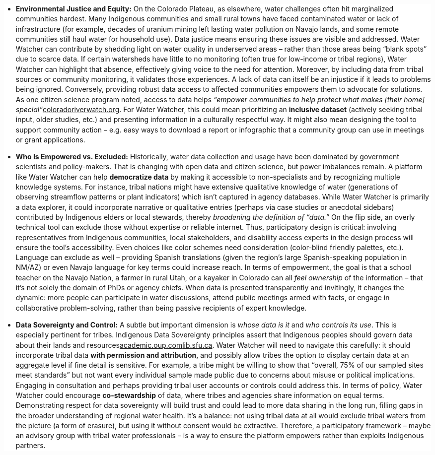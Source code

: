 * **Environmental Justice and Equity:** On the Colorado Plateau, as elsewhere, water challenges often hit marginalized communities hardest. Many Indigenous communities and small rural towns have faced contaminated water or lack of infrastructure (for example, decades of uranium mining left lasting water pollution on Navajo lands, and some remote communities still haul water for household use). Data justice means ensuring these issues are visible and addressed. Water Watcher can contribute by shedding light on water quality in underserved areas – rather than those areas being “blank spots” due to scarce data. If certain watersheds have little to no monitoring (often true for low-income or tribal regions), Water Watcher can highlight that absence, effectively giving voice to the need for attention. Moreover, by including data from tribal sources or community monitoring, it validates those experiences. A lack of data can itself be an injustice if it leads to problems being ignored. Conversely, providing robust data access to affected communities empowers them to advocate for solutions. As one citizen science program noted, access to data helps *“empower communities to help protect what makes \[their home\] special”*[coloradoriverwatch.org](https://coloradoriverwatch.org/data/#:~:text=We%20are%20firm%20believers%20in,%E2%80%94%20its%20beautiful%20rivers%20and%C2%A0streams). For Water Watcher, this could mean prioritizing an **inclusive dataset** (actively seeking tribal input, older studies, etc.) and presenting information in a culturally respectful way. It might also mean designing the tool to support community action – e.g. easy ways to download a report or infographic that a community group can use in meetings or grant applications.

* **Who Is Empowered vs. Excluded:** Historically, water data collection and usage have been dominated by government scientists and policy-makers. That is changing with open data and citizen science, but power imbalances remain. A platform like Water Watcher can help **democratize data** by making it accessible to non-specialists and by recognizing multiple knowledge systems. For instance, tribal nations might have extensive qualitative knowledge of water (generations of observing streamflow patterns or plant indicators) which isn’t captured in agency databases. While Water Watcher is primarily a data explorer, it could incorporate narrative or qualitative entries (perhaps via case studies or anecdotal sidebars) contributed by Indigenous elders or local stewards, thereby *broadening the definition of “data.”* On the flip side, an overly technical tool can exclude those without expertise or reliable internet. Thus, participatory design is critical: involving representatives from Indigenous communities, local stakeholders, and disability access experts in the design process will ensure the tool’s accessibility. Even choices like color schemes need consideration (color-blind friendly palettes, etc.). Language can exclude as well – providing Spanish translations (given the region’s large Spanish-speaking population in NM/AZ) or even Navajo language for key terms could increase reach. In terms of empowerment, the goal is that a school teacher on the Navajo Nation, a farmer in rural Utah, or a kayaker in Colorado can all *feel ownership* of the information – that it’s not solely the domain of PhDs or agency chiefs. When data is presented transparently and invitingly, it changes the dynamic: more people can participate in water discussions, attend public meetings armed with facts, or engage in collaborative problem-solving, rather than being passive recipients of expert knowledge.

* **Data Sovereignty and Control:** A subtle but important dimension is *whose data is it* and *who controls its use*. This is especially pertinent for tribes. Indigenous Data Sovereignty principles assert that Indigenous peoples should govern data about their lands and resources[academic.oup.com](https://academic.oup.com/bioscience/article/72/8/714/6610022#:~:text=Data%20Sovereignty%20in%20Community,their%20communities%20and%20lands)[lib.sfu.ca](https://www.lib.sfu.ca/help/publish/research-data-management/indigenous-data-sovereignty#:~:text=Indigenous%20data%20sovereignty%20,manage%2C%20and%20collectively%20own%20data). Water Watcher will need to navigate this carefully: it should incorporate tribal data **with permission and attribution**, and possibly allow tribes the option to display certain data at an aggregate level if fine detail is sensitive. For example, a tribe might be willing to show that “overall, 75% of our sampled sites meet standards” but not want every individual sample made public due to concerns about misuse or political implications. Engaging in consultation and perhaps providing tribal user accounts or controls could address this. In terms of policy, Water Watcher could encourage **co-stewardship** of data, where tribes and agencies share information on equal terms. Demonstrating respect for data sovereignty will build trust and could lead to more data sharing in the long run, filling gaps in the broader understanding of regional water health. It’s a balance: not using tribal data at all would exclude tribal waters from the picture (a form of erasure), but using it without consent would be extractive. Therefore, a participatory framework – maybe an advisory group with tribal water professionals – is a way to ensure the platform empowers rather than exploits Indigenous partners.

